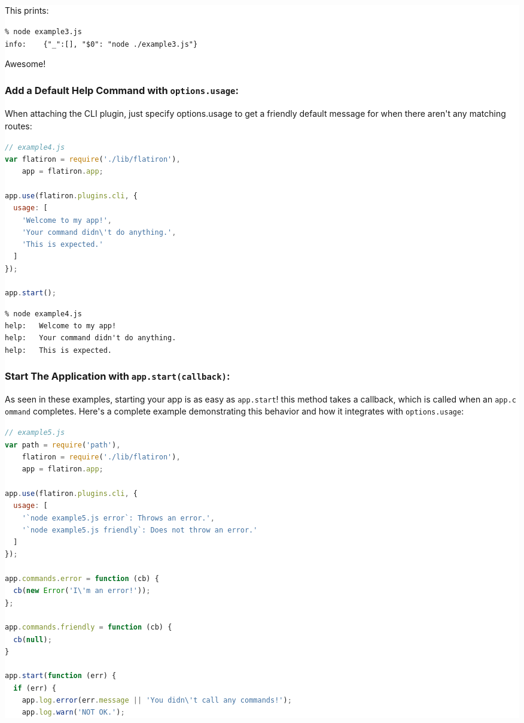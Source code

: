 This prints:

```
% node example3.js
info:    {"_":[], "$0": "node ./example3.js"}
```

Awesome!

### Add a Default Help Command with `options.usage`:

When attaching the CLI plugin, just specify options.usage to get a friendly default message for when there aren't any matching routes:

```js
// example4.js
var flatiron = require('./lib/flatiron'),
    app = flatiron.app;

app.use(flatiron.plugins.cli, {
  usage: [
    'Welcome to my app!',
    'Your command didn\'t do anything.',
    'This is expected.'
  ]
});

app.start();
```

```
% node example4.js 
help:   Welcome to my app!
help:   Your command didn't do anything.
help:   This is expected.
```

### Start The Application with `app.start(callback)`:

As seen in these examples, starting your app is as easy as `app.start`! this method takes a callback, which is called when an `app.command` completes. Here's a complete example demonstrating this behavior and how it integrates with `options.usage`:

```js
// example5.js
var path = require('path'),
    flatiron = require('./lib/flatiron'),
    app = flatiron.app;

app.use(flatiron.plugins.cli, {
  usage: [
    '`node example5.js error`: Throws an error.',
    '`node example5.js friendly`: Does not throw an error.'
  ]
});

app.commands.error = function (cb) {
  cb(new Error('I\'m an error!'));
};

app.commands.friendly = function (cb) {
  cb(null);
}

app.start(function (err) {
  if (err) {
    app.log.error(err.message || 'You didn\'t call any commands!');
    app.log.warn('NOT OK.');
```